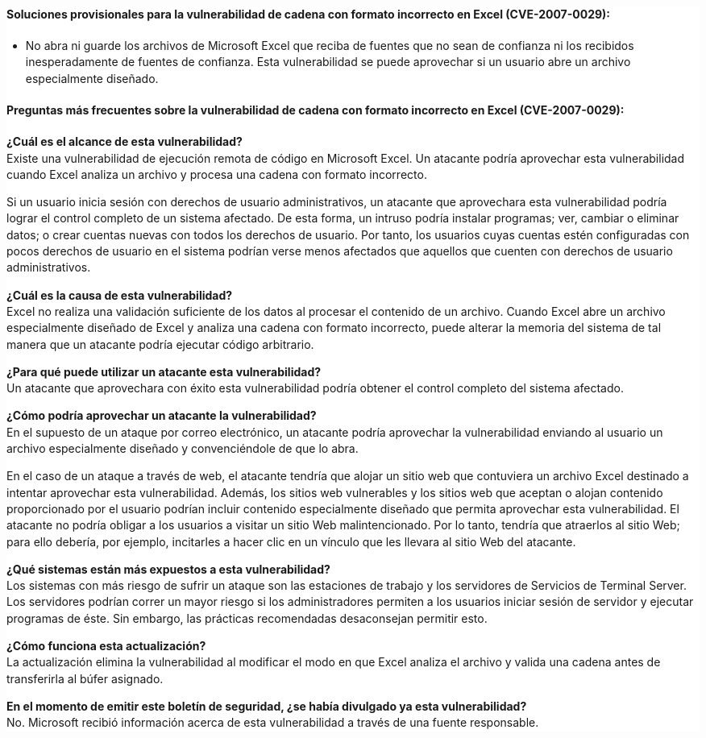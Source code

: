#### Soluciones provisionales para la vulnerabilidad de cadena con formato incorrecto en Excel (CVE-2007-0029):

-   No abra ni guarde los archivos de Microsoft Excel que reciba de fuentes que no sean de confianza ni los recibidos inesperadamente de fuentes de confianza. Esta vulnerabilidad se puede aprovechar si un usuario abre un archivo especialmente diseñado.

#### Preguntas más frecuentes sobre la vulnerabilidad de cadena con formato incorrecto en Excel (CVE-2007-0029):

**¿Cuál es el alcance de esta vulnerabilidad?**  
Existe una vulnerabilidad de ejecución remota de código en Microsoft Excel. Un atacante podría aprovechar esta vulnerabilidad cuando Excel analiza un archivo y procesa una cadena con formato incorrecto.

Si un usuario inicia sesión con derechos de usuario administrativos, un atacante que aprovechara esta vulnerabilidad podría lograr el control completo de un sistema afectado. De esta forma, un intruso podría instalar programas; ver, cambiar o eliminar datos; o crear cuentas nuevas con todos los derechos de usuario. Por tanto, los usuarios cuyas cuentas estén configuradas con pocos derechos de usuario en el sistema podrían verse menos afectados que aquellos que cuenten con derechos de usuario administrativos.

**¿Cuál es la causa de esta vulnerabilidad?**  
Excel no realiza una validación suficiente de los datos al procesar el contenido de un archivo. Cuando Excel abre un archivo especialmente diseñado de Excel y analiza una cadena con formato incorrecto, puede alterar la memoria del sistema de tal manera que un atacante podría ejecutar código arbitrario.

**¿Para qué puede utilizar un atacante esta vulnerabilidad?**  
Un atacante que aprovechara con éxito esta vulnerabilidad podría obtener el control completo del sistema afectado.

**¿Cómo podría aprovechar un atacante la vulnerabilidad?**  
En el supuesto de un ataque por correo electrónico, un atacante podría aprovechar la vulnerabilidad enviando al usuario un archivo especialmente diseñado y convenciéndole de que lo abra.

En el caso de un ataque a través de web, el atacante tendría que alojar un sitio web que contuviera un archivo Excel destinado a intentar aprovechar esta vulnerabilidad. Además, los sitios web vulnerables y los sitios web que aceptan o alojan contenido proporcionado por el usuario podrían incluir contenido especialmente diseñado que permita aprovechar esta vulnerabilidad. El atacante no podría obligar a los usuarios a visitar un sitio Web malintencionado. Por lo tanto, tendría que atraerlos al sitio Web; para ello debería, por ejemplo, incitarles a hacer clic en un vínculo que les llevara al sitio Web del atacante.

**¿Qué sistemas están más expuestos a esta vulnerabilidad?**  
Los sistemas con más riesgo de sufrir un ataque son las estaciones de trabajo y los servidores de Servicios de Terminal Server. Los servidores podrían correr un mayor riesgo si los administradores permiten a los usuarios iniciar sesión de servidor y ejecutar programas de éste. Sin embargo, las prácticas recomendadas desaconsejan permitir esto.

**¿Cómo funciona esta actualización?**  
La actualización elimina la vulnerabilidad al modificar el modo en que Excel analiza el archivo y valida una cadena antes de transferirla al búfer asignado.

**En el momento de emitir este boletín de seguridad, ¿se había divulgado ya esta vulnerabilidad?**  
No. Microsoft recibió información acerca de esta vulnerabilidad a través de una fuente responsable.
